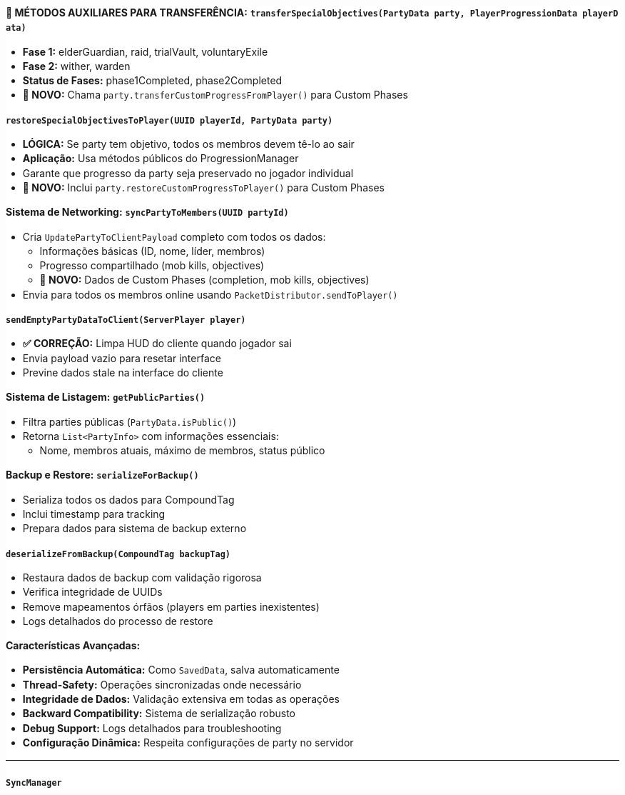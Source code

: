 **🎯 MÉTODOS AUXILIARES PARA TRANSFERÊNCIA:**
**`transferSpecialObjectives(PartyData party, PlayerProgressionData playerData)`**
- **Fase 1:** elderGuardian, raid, trialVault, voluntaryExile
- **Fase 2:** wither, warden  
- **Status de Fases:** phase1Completed, phase2Completed
- **🎯 NOVO:** Chama `party.transferCustomProgressFromPlayer()` para Custom Phases

**`restoreSpecialObjectivesToPlayer(UUID playerId, PartyData party)`**
- **LÓGICA:** Se party tem objetivo, todos os membros devem tê-lo ao sair
- **Aplicação:** Usa métodos públicos do ProgressionManager
- Garante que progresso da party seja preservado no jogador individual
- **🎯 NOVO:** Inclui `party.restoreCustomProgressToPlayer()` para Custom Phases

**Sistema de Networking:**
**`syncPartyToMembers(UUID partyId)`**
- Cria `UpdatePartyToClientPayload` completo com todos os dados:
  - Informações básicas (ID, nome, líder, membros)
  - Progresso compartilhado (mob kills, objectives)
  - **🎯 NOVO:** Dados de Custom Phases (completion, mob kills, objectives)
- Envia para todos os membros online usando `PacketDistributor.sendToPlayer()`

**`sendEmptyPartyDataToClient(ServerPlayer player)`**
- **✅ CORREÇÃO:** Limpa HUD do cliente quando jogador sai
- Envia payload vazio para resetar interface
- Previne dados stale na interface do cliente

**Sistema de Listagem:**
**`getPublicParties()`**
- Filtra parties públicas (`PartyData.isPublic()`)
- Retorna `List<PartyInfo>` com informações essenciais:
  - Nome, membros atuais, máximo de membros, status público

**Backup e Restore:**
**`serializeForBackup()`**
- Serializa todos os dados para CompoundTag
- Inclui timestamp para tracking
- Prepara dados para sistema de backup externo

**`deserializeFromBackup(CompoundTag backupTag)`**
- Restaura dados de backup com validação rigorosa
- Verifica integridade de UUIDs
- Remove mapeamentos órfãos (players em parties inexistentes)
- Logs detalhados do processo de restore

**Características Avançadas:**
- **Persistência Automática:** Como `SavedData`, salva automaticamente
- **Thread-Safety:** Operações sincronizadas onde necessário  
- **Integridade de Dados:** Validação extensiva em todas as operações
- **Backward Compatibility:** Sistema de serialização robusto
- **Debug Support:** Logs detalhados para troubleshooting
- **Configuração Dinâmica:** Respeita configurações de party no servidor

---

#### `SyncManager`
